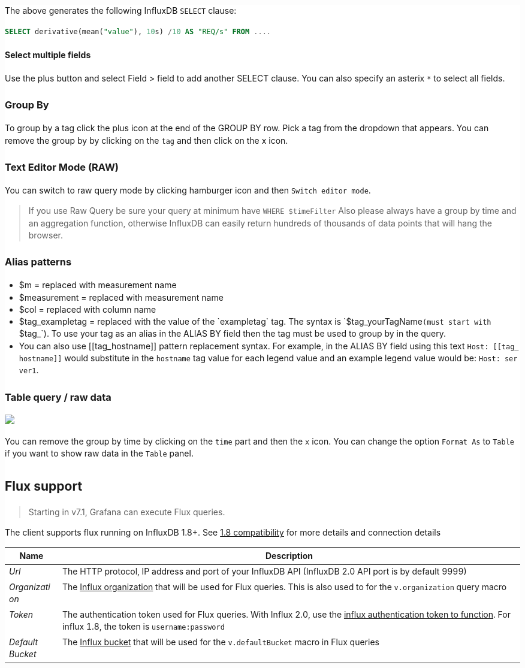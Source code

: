 The above generates the following InfluxDB `SELECT` clause:

```sql
SELECT derivative(mean("value"), 10s) /10 AS "REQ/s" FROM ....
```

#### Select multiple fields
Use the plus button and select Field > field to add another SELECT clause. You can also
specify an asterix `*` to select all fields.

### Group By
To group by a tag click the plus icon at the end of the GROUP BY row. Pick a tag from the dropdown that appears.
You can remove the group by by clicking on the `tag` and then click on the x icon.

### Text Editor Mode (RAW)
You can switch to raw query mode by clicking hamburger icon and then `Switch editor mode`.

> If you use Raw Query be sure your query at minimum have `WHERE $timeFilter`
> Also please always have a group by time and an aggregation function, otherwise InfluxDB can easily return hundreds of thousands
> of data points that will hang the browser.

### Alias patterns

- $m = replaced with measurement name
- $measurement = replaced with measurement name
- $col = replaced with column name
- $tag_exampletag = replaced with the value of the `exampletag` tag. The syntax is `$tag_yourTagName` (must start with `$tag_`). To use your tag as an alias in the ALIAS BY field then the tag must be used to group by in the query.
- You can also use [[tag_hostname]] pattern replacement syntax. For example, in the ALIAS BY field using this text `Host: [[tag_hostname]]` would substitute in the `hostname` tag value for each legend value and an example legend value would be: `Host: server1`.

### Table query / raw data

![](/assets/img/blog/v2.6/table_influxdb_logs.png)

You can remove the group by time by clicking on the `time` part and then the `x` icon. You can
change the option `Format As` to `Table` if you want to show raw data in the `Table` panel.

## Flux support

> Starting in v7.1, Grafana can execute Flux queries.

The client supports flux running on InfluxDB 1.8+.  See [1.8 compatibility](https://github.com/influxdata/influxdb-client-go/#influxdb-18-api-compatibility) for more details and connection details


Name | Description
------------ | -------------
*Url* | The HTTP protocol, IP address and port of your InfluxDB API (InfluxDB 2.0 API port is by default 9999)
*Organization* | The [Influx organization](https://v2.docs.influxdata.com/v2.0/organizations/) that will be used for Flux queries.  This is also used to for the `v.organization` query macro
*Token* | The authentication token used for Flux queries. With Influx 2.0, use the [influx authentication token to function](https://v2.docs.influxdata.com/v2.0/security/tokens/create-token/).  For influx 1.8, the token is `username:password` 
*Default Bucket* | The [Influx bucket](https://v2.docs.influxdata.com/v2.0/organizations/buckets/) that will be used for the `v.defaultBucket` macro in Flux queries
